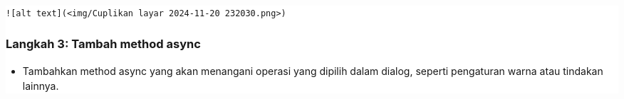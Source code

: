     ![alt text](<img/Cuplikan layar 2024-11-20 232030.png>)

### Langkah 3: Tambah method async
- Tambahkan method async yang akan menangani operasi yang dipilih dalam dialog, seperti pengaturan warna atau tindakan lainnya.
